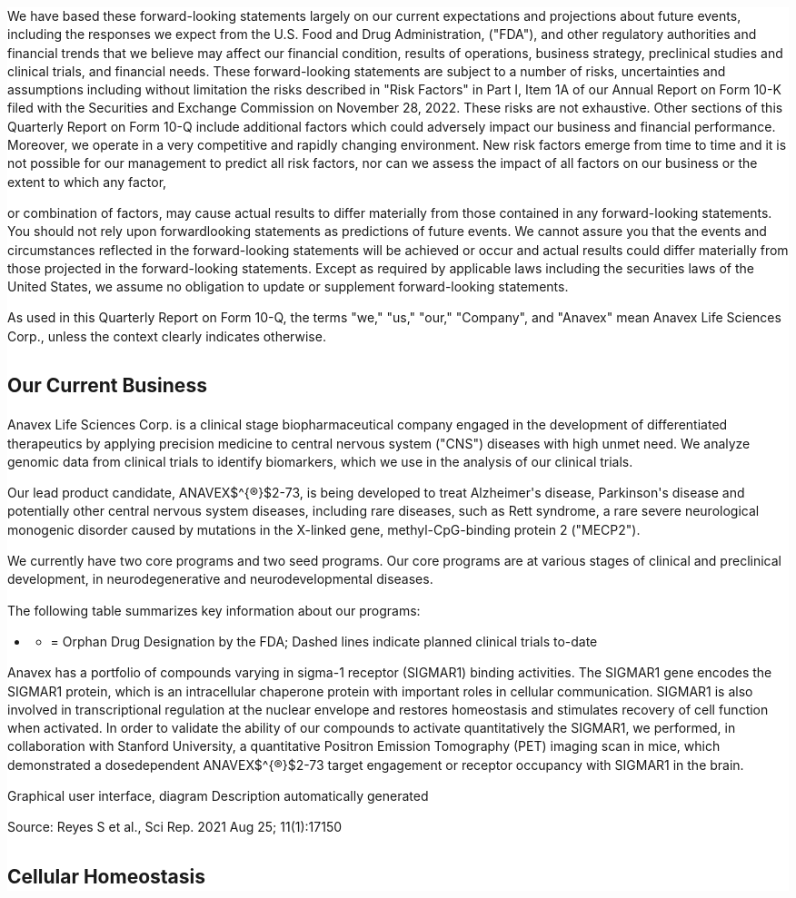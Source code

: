 <p>We have based these forward-looking statements largely on our current expectations and projections about future events, including the responses we expect from the U.S. Food and Drug Administration, ("FDA"), and other regulatory authorities and financial trends that we believe may affect our financial condition, results of operations, business strategy, preclinical studies and clinical trials, and financial needs. These forward-looking statements are subject to a number of risks, uncertainties and assumptions including without limitation the risks described in "Risk Factors" in Part I, Item 1A of our Annual Report on Form 10-K filed with the Securities and Exchange Commission on November 28, 2022. These risks are not exhaustive. Other sections of this Quarterly Report on Form 10-Q include additional factors which could adversely impact our business and financial performance. Moreover, we operate in a very competitive and rapidly changing environment. New risk factors emerge from time to time and it is not possible for our management to predict all risk factors, nor can we assess the impact of all factors on our business or the extent to which any factor,</p>
<p>or combination of factors, may cause actual results to differ materially from those contained in any forward-looking statements. You should not rely upon forwardlooking statements as predictions of future events. We cannot assure you that the events and circumstances reflected in the forward-looking statements will be achieved or occur and actual results could differ materially from those projected in the forward-looking statements. Except as required by applicable laws including the securities laws of the United States, we assume no obligation to update or supplement forward-looking statements.</p>
<p>As used in this Quarterly Report on Form 10-Q, the terms "we," "us," "our," "Company", and "Anavex" mean Anavex Life Sciences Corp., unless the context clearly indicates otherwise.</p>
<h2>Our Current Business</h2>
<p>Anavex Life Sciences Corp. is a clinical stage biopharmaceutical company engaged in the development of differentiated therapeutics by applying precision medicine to central nervous system ("CNS") diseases with high unmet need. We analyze genomic data from clinical trials to identify biomarkers, which we use in the analysis of our clinical trials.</p>
<p>Our lead product candidate, ANAVEX$^{®}$2-73, is being developed to treat Alzheimer's disease, Parkinson's disease and potentially other central nervous system diseases, including rare diseases, such as Rett syndrome, a rare severe neurological monogenic disorder caused by mutations in the X-linked gene, methyl-CpG-binding protein 2 ("MECP2").</p>
<p>We currently have two core programs and two seed programs. Our core programs are at various stages of clinical and preclinical development, in neurodegenerative and neurodevelopmental diseases.</p>
<p>The following table summarizes key information about our programs:</p>
<ul>
<li>
<ul>
<li>= Orphan Drug Designation by the FDA; Dashed lines indicate planned clinical trials to-date</li>
</ul>
</li>
</ul>
<p>Anavex has a portfolio of compounds varying in sigma-1 receptor (SIGMAR1) binding activities. The SIGMAR1 gene encodes the SIGMAR1 protein, which is an intracellular chaperone protein with important roles in cellular communication. SIGMAR1 is also involved in transcriptional regulation at the nuclear envelope and restores homeostasis and stimulates recovery of cell function when activated. In order to validate the ability of our compounds to activate quantitatively the SIGMAR1, we performed, in collaboration with Stanford University, a quantitative Positron Emission Tomography (PET) imaging scan in mice, which demonstrated a dosedependent ANAVEX$^{®}$2-73 target engagement or receptor occupancy with SIGMAR1 in the brain.</p>
<p>Graphical user interface, diagram Description automatically generated</p>
<p>Source: Reyes S et al., Sci Rep. 2021 Aug 25; 11(1):17150</p>
<h2>Cellular Homeostasis</h2>